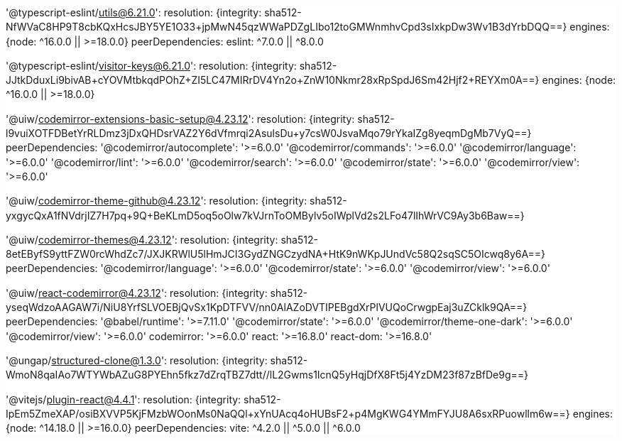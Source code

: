 '@typescript-eslint/utils@6.21.0':
resolution: {integrity: sha512-NfWVaC8HP9T8cbKQxHcsJBY5YE1O33+jpMwN45qzWWaPDZgLIbo12toGMWnmhvCpd3sIxkpDw3Wv1B3dYrbDQQ==}
engines: {node: ^16.0.0 || >=18.0.0}
peerDependencies:
eslint: ^7.0.0 || ^8.0.0

'@typescript-eslint/visitor-keys@6.21.0':
resolution: {integrity: sha512-JJtkDduxLi9bivAB+cYOVMtbkqdPOhZ+ZI5LC47MIRrDV4Yn2o+ZnW10Nkmr28xRpSpdJ6Sm42Hjf2+REYXm0A==}
engines: {node: ^16.0.0 || >=18.0.0}

'@uiw/codemirror-extensions-basic-setup@4.23.12':
resolution: {integrity: sha512-l9vuiXOTFDBetYrRLDmz3jDxQHDsrVAZ2Y6dVfmrqi2AsulsDu+y7csW0JsvaMqo79rYkaIZg8yeqmDgMb7VyQ==}
peerDependencies:
'@codemirror/autocomplete': '>=6.0.0'
'@codemirror/commands': '>=6.0.0'
'@codemirror/language': '>=6.0.0'
'@codemirror/lint': '>=6.0.0'
'@codemirror/search': '>=6.0.0'
'@codemirror/state': '>=6.0.0'
'@codemirror/view': '>=6.0.0'

'@uiw/codemirror-theme-github@4.23.12':
resolution: {integrity: sha512-yxgycQxA1fNVdrjIZ7H7pq+9Q+BeKLmD5oq5oOlw7kVJrnToOMBylv5oIWplVd2s2LFo47lIhWrVC9Ay3b6Baw==}

'@uiw/codemirror-themes@4.23.12':
resolution: {integrity: sha512-8etEByfS9yttFZW0rcWhdZc7/JXJKRWlU5lHmJCI3GydZNGCzydNA+HtK9nWKpJUndVc58Q2sqSC5OIcwq8y6A==}
peerDependencies:
'@codemirror/language': '>=6.0.0'
'@codemirror/state': '>=6.0.0'
'@codemirror/view': '>=6.0.0'

'@uiw/react-codemirror@4.23.12':
resolution: {integrity: sha512-yseqWdzoAAGAW7i/NiU8YrfSLVOEBjQvSx1KpDTFVV/nn0AlAZoDVTIPEBgdXrPlVUQoCrwgpEaj3uZCklk9QA==}
peerDependencies:
'@babel/runtime': '>=7.11.0'
'@codemirror/state': '>=6.0.0'
'@codemirror/theme-one-dark': '>=6.0.0'
'@codemirror/view': '>=6.0.0'
codemirror: '>=6.0.0'
react: '>=16.8.0'
react-dom: '>=16.8.0'

'@ungap/structured-clone@1.3.0':
resolution: {integrity: sha512-WmoN8qaIAo7WTYWbAZuG8PYEhn5fkz7dZrqTBZ7dtt//lL2Gwms1IcnQ5yHqjDfX8Ft5j4YzDM23f87zBfDe9g==}

'@vitejs/plugin-react@4.4.1':
resolution: {integrity: sha512-IpEm5ZmeXAP/osiBXVVP5KjFMzbWOonMs0NaQQl+xYnUAcq4oHUBsF2+p4MgKWG4YMmFYJU8A6sxRPuowllm6w==}
engines: {node: ^14.18.0 || >=16.0.0}
peerDependencies:
vite: ^4.2.0 || ^5.0.0 || ^6.0.0
